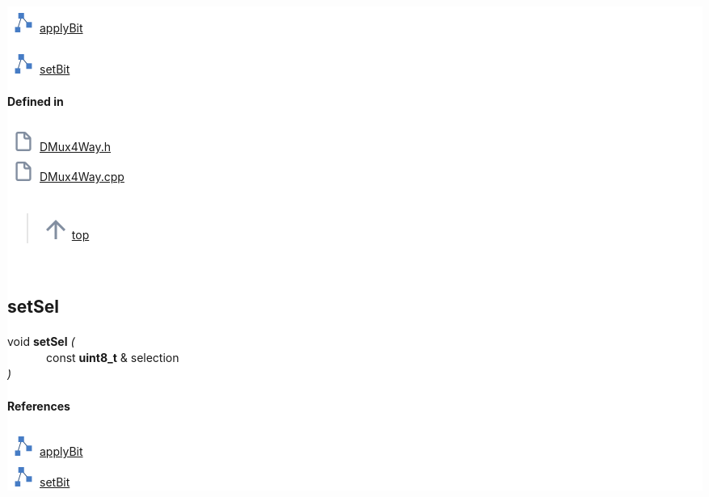 <span class="paragraph"><img src="../images/class.svg"/><a href="classHack_1_1Chips_1_1Chip.md#applybit">applyBit</a>
</span>
</div>
<div class="paragraph">
<span class="paragraph"><img src="../images/class.svg"/><a href="classHack_1_1Chips_1_1Chip.md#setbit">setBit</a>
</span>
</div>
<a id="defined-in"></a>
<h4>Defined in</h4>
<span class="icon-list-item"><a href="https://github.com/CharlesCarley/HackComputer/blob/master/Source/Chips/DMux4Way.h#L35" class="icon-list-item"><img src="../images/file.svg" class="icon-list-item"/><span class="icon-list-item">DMux4Way.h</span>
</a>
</span>
<br/>
<span class="icon-list-item"><a href="https://github.com/CharlesCarley/HackComputer/blob/master/Source/Chips/DMux4Way.cpp#L35" class="icon-list-item"><img src="../images/file.svg" class="icon-list-item"/><span class="icon-list-item">DMux4Way.cpp</span>
</a>
</span>
<br/>
<br/>
<blockquote>
<span class="icon-list-item"><a href="#dmux4way" class="icon-list-item"><img src="../images/jumpToTop.svg" class="icon-list-item"/><span class="icon-list-item">top</span>
</a>
</span>
</blockquote>
<br/>
<a id="setsel"></a>
<h2>setSel</h2>
<span class="inline-text">void</span>
<span class="bold-text"><b>setSel</b></span>
<span class="italic-text"><i>(</i></span>
<div class="paragraph">
<span class="paragraph"><img src="../images/horSpace24px.svg"/><span class="inline-text">const </span>
<span class="bold-text"><b>uint8_t</b></span>
<span class="inline-text"> &amp;</span>
<span class="inline-text">selection</span>
</span>
</div>
<span class="italic-text"><i>)</i></span>
<a id="references"></a>
<h4>References</h4>
<div class="paragraph">
<span class="paragraph"><img src="../images/class.svg"/><a href="classHack_1_1Chips_1_1Chip.md#applybit">applyBit</a>
</span>
</div>
<div class="paragraph">
<span class="paragraph"><img src="../images/class.svg"/><a href="classHack_1_1Chips_1_1Chip.md#setbit">setBit</a>